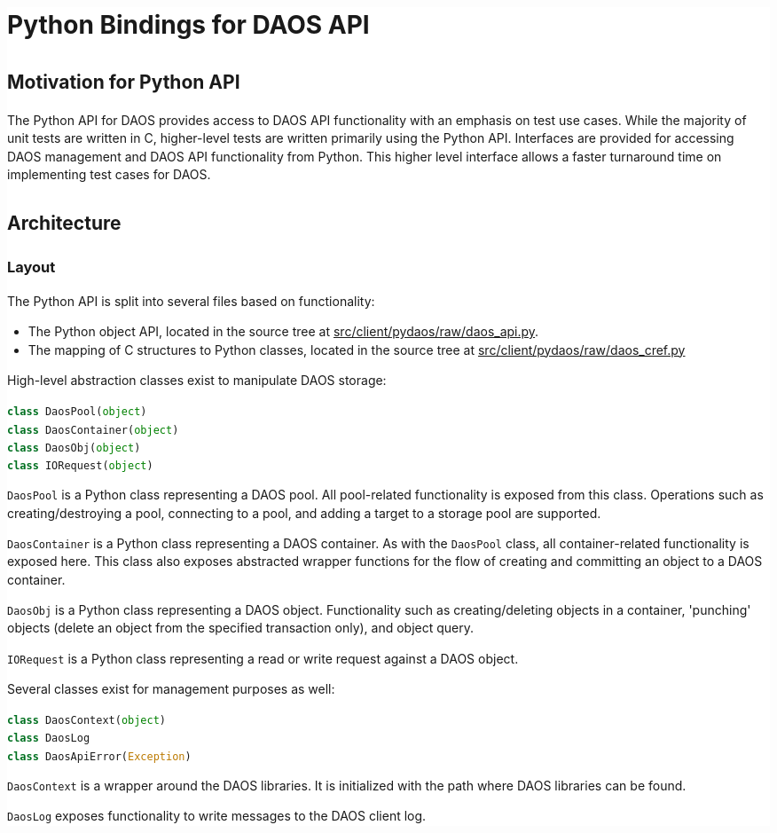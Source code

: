# Python Bindings for DAOS API

## Motivation for Python API

The Python API for DAOS provides access to DAOS API functionality with an emphasis on test use cases. While the majority of unit tests are written in C, higher-level tests are written primarily using the Python API. Interfaces are provided for accessing DAOS management and DAOS API functionality from Python. This higher level interface allows a faster turnaround time on implementing test cases for DAOS.

## Architecture

### Layout

The Python API is split into several files based on functionality:

* The Python object API, located in the source tree at [src/client/pydaos/raw/daos_api.py](daos_api.py).
* The mapping of C structures to Python classes, located in the source tree at [src/client/pydaos/raw/daos_cref.py](daos_cref.py)

High-level abstraction classes exist to manipulate DAOS storage:
```python
class DaosPool(object)
class DaosContainer(object)
class DaosObj(object)
class IORequest(object)
```

`DaosPool` is a Python class representing a DAOS pool. All pool-related functionality is exposed from this class. Operations such as creating/destroying a pool, connecting to a pool, and adding a target to a storage pool are supported.

`DaosContainer` is a Python class representing a DAOS container. As with the `DaosPool` class, all container-related functionality is exposed here. This class also exposes abstracted wrapper functions for the flow of creating and committing an object to a DAOS container.

`DaosObj` is a Python class representing a DAOS object. Functionality such as creating/deleting objects in a container, 'punching' objects (delete an object from the specified transaction only), and object query.

`IORequest` is a Python class representing a read or write request against a DAOS object.

Several classes exist for management purposes as well:
```python
class DaosContext(object)
class DaosLog
class DaosApiError(Exception)
```

`DaosContext` is a wrapper around the DAOS libraries. It is initialized with the path where DAOS libraries can be found.

`DaosLog` exposes functionality to write messages to the DAOS client log.
